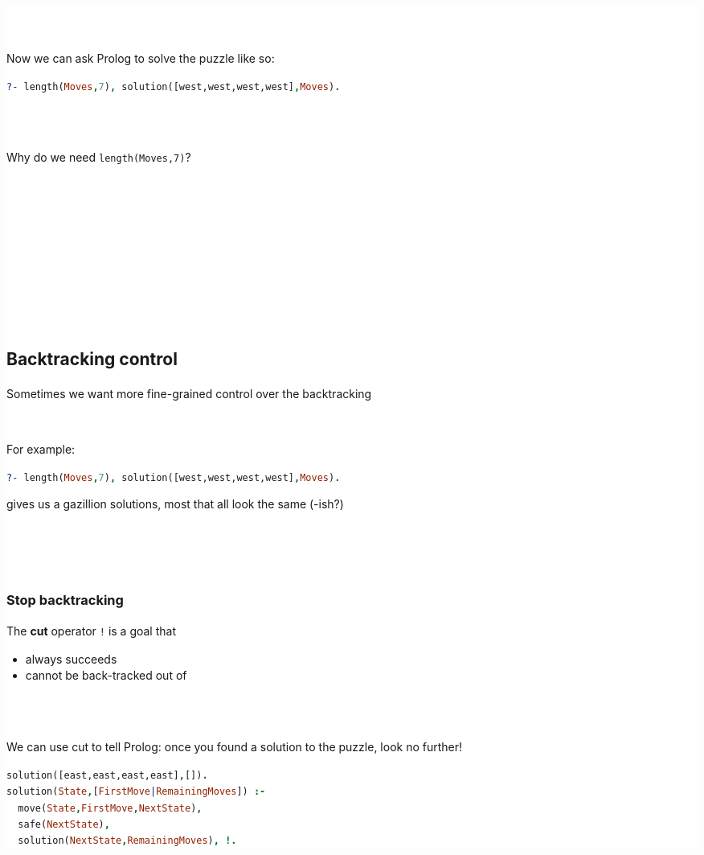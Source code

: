 <br>
<br>

Now we can ask Prolog to solve the puzzle like so:

```prolog
?- length(Moves,7), solution([west,west,west,west],Moves).
```

<br>
<br>

Why do we need `length(Moves,7)`?

<br>
<br>
<br>
<br>
<br>
<br>
<br>
<br>
<br>

## Backtracking control

Sometimes we want more fine-grained control over the backtracking

<br>

For example:

```prolog
?- length(Moves,7), solution([west,west,west,west],Moves).
```

gives us a gazillion solutions, most that all look the same (-ish?) 

<br>
<br>
<br>

### Stop backtracking

The **cut** operator `!` is a goal that

  - always succeeds
  - cannot be back-tracked out of
  
<br>
<br>
  
We can use cut to tell Prolog: 
once you found a solution to the puzzle, look no further!

```prolog
solution([east,east,east,east],[]).
solution(State,[FirstMove|RemainingMoves]) :-
  move(State,FirstMove,NextState),
  safe(NextState),
  solution(NextState,RemainingMoves), !.
```  
